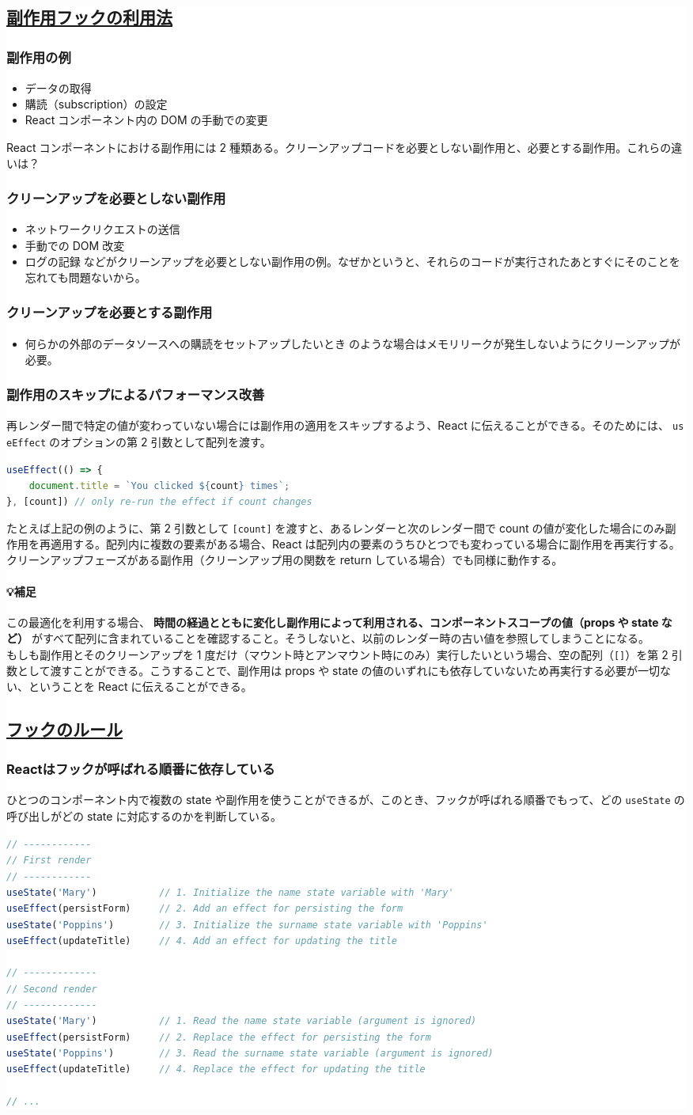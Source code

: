 ## [副作用フックの利用法](https://ja.reactjs.org/docs/hooks-effect.html)
### 副作用の例
- データの取得
- 購読（subscription）の設定
- React コンポーネント内の DOM の手動での変更

React コンポーネントにおける副作用には 2 種類ある。クリーンアップコードを必要としない副作用と、必要とする副作用。これらの違いは？

### クリーンアップを必要としない副作用
- ネットワークリクエストの送信
- 手動での DOM 改変
- ログの記録
などがクリーンアップを必要としない副作用の例。なぜかというと、それらのコードが実行されたあとすぐにそのことを忘れても問題ないから。

### クリーンアップを必要とする副作用
- 何らかの外部のデータソースへの購読をセットアップしたいとき
のような場合はメモリリークが発生しないようにクリーンアップが必要。

### 副作用のスキップによるパフォーマンス改善
再レンダー間で特定の値が変わっていない場合には副作用の適用をスキップするよう、React に伝えることができる。そのためには、 `useEffect` のオプションの第 2 引数として配列を渡す。

```javascript
useEffect(() => {
    document.title = `You clicked ${count} times`;
}, [count]) // only re-run the effect if count changes
```

たとえば上記の例のように、第 2 引数として `[count]` を渡すと、あるレンダーと次のレンダー間で count の値が変化した場合にのみ副作用を再適用する。配列内に複数の要素がある場合、React は配列内の要素のうちひとつでも変わっている場合に副作用を再実行する。クリーンアップフェーズがある副作用（クリーンアップ用の関数を return している場合）でも同様に動作する。

#### 💡補足
この最適化を利用する場合、 **時間の経過とともに変化し副作用によって利用される、コンポーネントスコープの値（props や state など）** がすべて配列に含まれていることを確認すること。そうしないと、以前のレンダー時の古い値を参照してしまうことになる。  
もしも副作用とそのクリーンアップを 1 度だけ（マウント時とアンマウント時にのみ）実行したいという場合、空の配列（`[]`）を第 2 引数として渡すことができる。こうすることで、副作用は props や state の値のいずれにも依存していないため再実行する必要が一切ない、ということを React に伝えることができる。

## [フックのルール](https://ja.reactjs.org/docs/hooks-rules.html)
### Reactはフックが呼ばれる順番に依存している
ひとつのコンポーネント内で複数の state や副作用を使うことができるが、このとき、フックが呼ばれる順番でもって、どの `useState` の呼び出しがどの state に対応するのかを判断している。

```javascript
// ------------
// First render
// ------------
useState('Mary')           // 1. Initialize the name state variable with 'Mary'
useEffect(persistForm)     // 2. Add an effect for persisting the form
useState('Poppins')        // 3. Initialize the surname state variable with 'Poppins'
useEffect(updateTitle)     // 4. Add an effect for updating the title

// -------------
// Second render
// -------------
useState('Mary')           // 1. Read the name state variable (argument is ignored)
useEffect(persistForm)     // 2. Replace the effect for persisting the form
useState('Poppins')        // 3. Read the surname state variable (argument is ignored)
useEffect(updateTitle)     // 4. Replace the effect for updating the title

// ...
```
